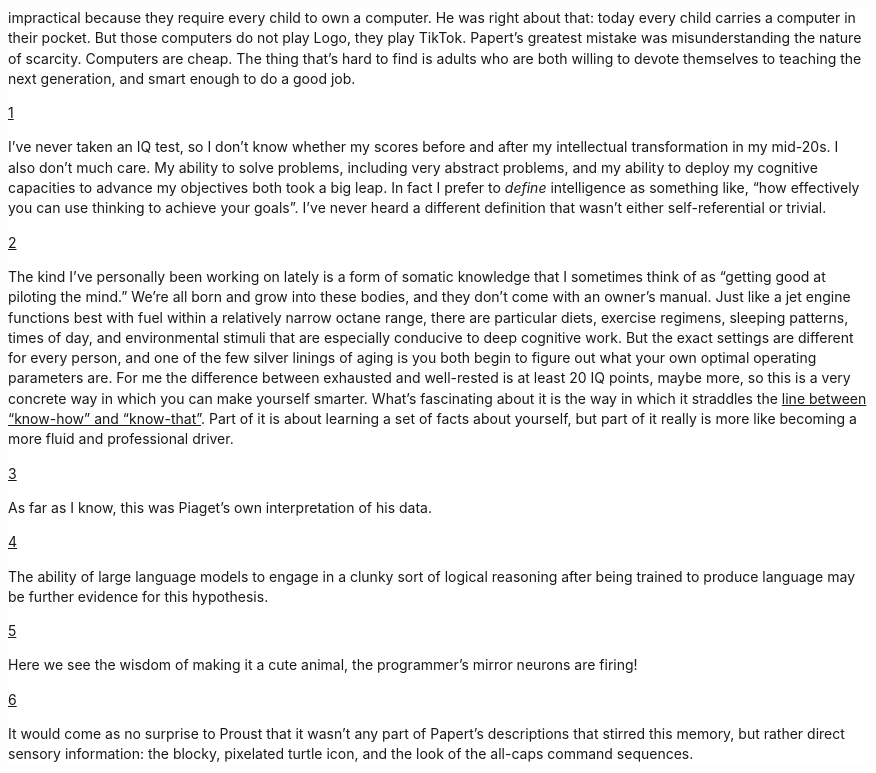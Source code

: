 impractical because they require every child to own a computer. He was right about that: today every child carries a computer in their pocket. But those computers do not play Logo, they play TikTok. Papert’s greatest mistake was misunderstanding the nature of scarcity. Computers are cheap. The thing that’s hard to find is adults who are both willing to devote themselves to teaching the next generation, and smart enough to do a good job.</span></p><div><a href="https://www.thepsmiths.com/p/review-mindstorms-by-seymour-papert#footnote-anchor-1-138686474">1</a><div><p><span>I’ve never taken an IQ test, so I don’t know whether my scores before and after my intellectual transformation in my mid-20s. I also don’t much care. My ability to solve problems, including very abstract problems, and my ability to deploy my cognitive capacities to advance my objectives both took a big leap. In fact I prefer to </span><em>define</em><span> intelligence as something like, “how effectively you can use thinking to achieve your goals”. I’ve never heard a different definition that wasn’t either self-referential or trivial.</span></p></div></div><div><a href="https://www.thepsmiths.com/p/review-mindstorms-by-seymour-papert#footnote-anchor-2-138686474">2</a><div><p><span>The kind I’ve personally been working on lately is a form of somatic knowledge that I sometimes think of as “getting good at piloting the mind.” We’re all born and grow into these bodies, and they don’t come with an owner’s manual. Just like a jet engine functions best with fuel within a relatively narrow octane range, there are particular diets, exercise regimens, sleeping patterns, times of day, and environmental stimuli that are especially conducive to deep cognitive work. But the exact settings are different for every person, and one of the few silver linings of aging is you both begin to figure out what your own optimal operating parameters are. For me the difference between exhausted and well-rested is at least 20 IQ points, maybe more, so this is a very concrete way in which you can make yourself smarter. What’s fascinating about it is the way in which it straddles the </span><a href="https://www.thepsmiths.com/p/review-scaling-people-by-claire-hughes">line between “know-how” and “know-that”</a><span>. Part of it is about learning a set of facts about yourself, but part of it really is more like becoming a more fluid and professional driver.</span></p></div></div><div><a href="https://www.thepsmiths.com/p/review-mindstorms-by-seymour-papert#footnote-anchor-3-138686474">3</a><div><p>As far as I know, this was Piaget’s own interpretation of his data.</p></div></div><div><a href="https://www.thepsmiths.com/p/review-mindstorms-by-seymour-papert#footnote-anchor-4-138686474">4</a><div><p>The ability of large language models to engage in a clunky sort of logical reasoning after being trained to produce language may be further evidence for this hypothesis.</p></div></div><div><a href="https://www.thepsmiths.com/p/review-mindstorms-by-seymour-papert#footnote-anchor-5-138686474">5</a><div><p>Here we see the wisdom of making it a cute animal, the programmer’s mirror neurons are firing!</p></div></div><div><a href="https://www.thepsmiths.com/p/review-mindstorms-by-seymour-papert#footnote-anchor-6-138686474">6</a><div><p>It would come as no surprise to Proust that it wasn’t any part of Papert’s descriptions that stirred this memory, but rather direct sensory information: the blocky, pixelated turtle icon, and the look of the all-caps command sequences.</p></div></div></div>